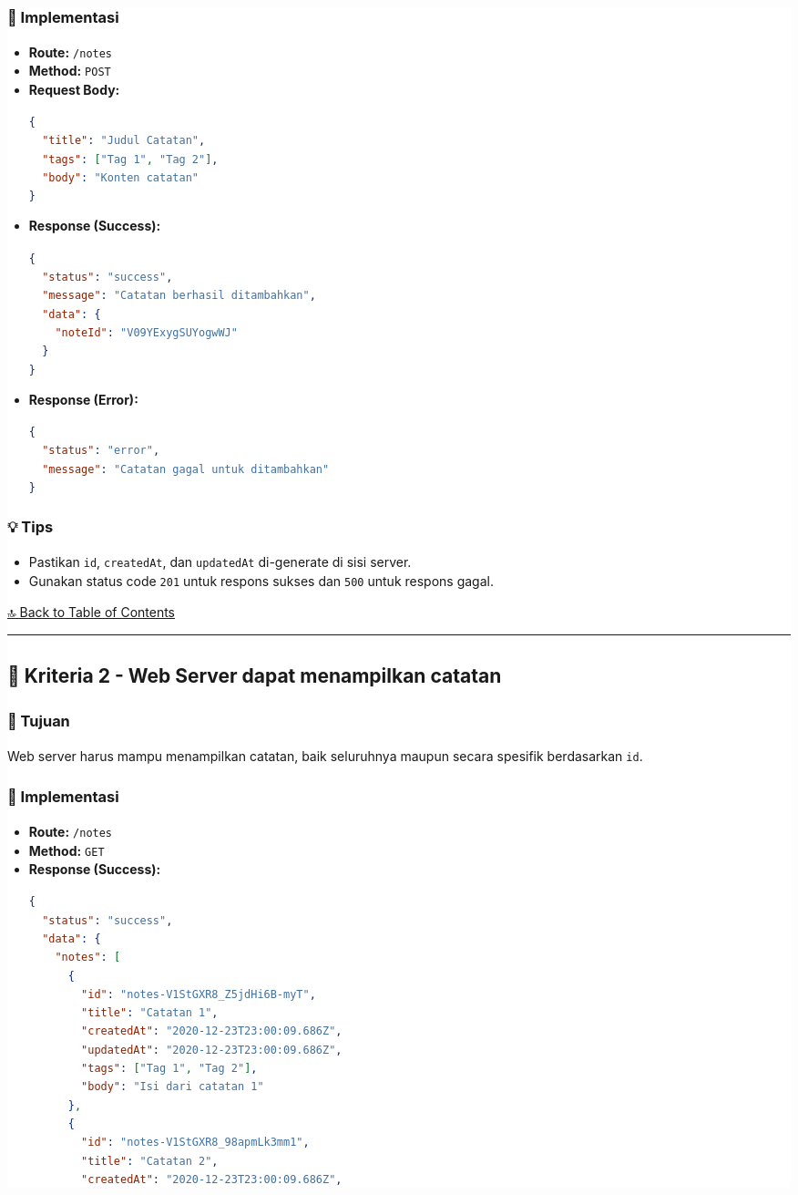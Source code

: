 ### 🔧 Implementasi
- **Route:** `/notes`
- **Method:** `POST`
- **Request Body:**
  ```json
  {
    "title": "Judul Catatan",
    "tags": ["Tag 1", "Tag 2"],
    "body": "Konten catatan"
  }
  ```
- **Response (Success):**
  ```json
  {
    "status": "success",
    "message": "Catatan berhasil ditambahkan",
    "data": {
      "noteId": "V09YExygSUYogwWJ"
    }
  }
  ```
- **Response (Error):**
  ```json
  {
    "status": "error",
    "message": "Catatan gagal untuk ditambahkan"
  }
  ```

### 💡 Tips
- Pastikan `id`, `createdAt`, dan `updatedAt` di-generate di sisi server.
- Gunakan status code `201` untuk respons sukses dan `500` untuk respons gagal.

[🔝 Back to Table of Contents](#table-of-contents)

---

## 📝 Kriteria 2 - Web Server dapat menampilkan catatan

### 🎯 Tujuan
Web server harus mampu menampilkan catatan, baik seluruhnya maupun secara spesifik berdasarkan `id`.

### 🔧 Implementasi
- **Route:** `/notes`
- **Method:** `GET`
- **Response (Success):**
  ```json
  {
    "status": "success",
    "data": {
      "notes": [
        {
          "id": "notes-V1StGXR8_Z5jdHi6B-myT",
          "title": "Catatan 1",
          "createdAt": "2020-12-23T23:00:09.686Z",
          "updatedAt": "2020-12-23T23:00:09.686Z",
          "tags": ["Tag 1", "Tag 2"],
          "body": "Isi dari catatan 1"
        },
        {
          "id": "notes-V1StGXR8_98apmLk3mm1",
          "title": "Catatan 2",
          "createdAt": "2020-12-23T23:00:09.686Z",
  ```